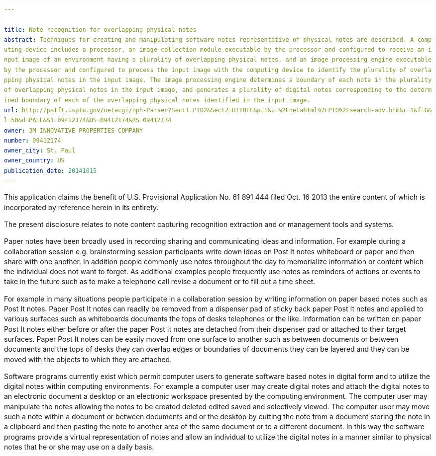 ```yaml
---

title: Note recognition for overlapping physical notes
abstract: Techniques for creating and manipulating software notes representative of physical notes are described. A computing device includes a processor, an image collection module executable by the processor and configured to receive an input image of an environment having a plurality of overlapping physical notes, and an image processing engine executable by the processor and configured to process the input image with the computing device to identify the plurality of overlapping physical notes in the input image. The image processing engine determines a boundary of each note in the plurality of overlapping physical notes in the input image, and generates a plurality of digital notes corresponding to the determined boundary of each of the overlapping physical notes identified in the input image.
url: http://patft.uspto.gov/netacgi/nph-Parser?Sect1=PTO2&Sect2=HITOFF&p=1&u=%2Fnetahtml%2FPTO%2Fsearch-adv.htm&r=1&f=G&l=50&d=PALL&S1=09412174&OS=09412174&RS=09412174
owner: 3M INNOVATIVE PROPERTIES COMPANY
number: 09412174
owner_city: St. Paul
owner_country: US
publication_date: 20141015
---
```

This application claims the benefit of U.S. Provisional Application No. 61 891 444 filed Oct. 16 2013 the entire content of which is incorporated by reference herein in its entirety.

The present disclosure relates to note content capturing recognition extraction and or management tools and systems.

Paper notes have been broadly used in recording sharing and communicating ideas and information. For example during a collaboration session e.g. brainstorming session participants write down ideas on Post It notes whiteboard or paper and then share with one another. In addition people commonly use notes throughout the day to memorialize information or content which the individual does not want to forget. As additional examples people frequently use notes as reminders of actions or events to take in the future such as to make a telephone call revise a document or to fill out a time sheet.

For example in many situations people participate in a collaboration session by writing information on paper based notes such as Post It notes. Paper Post It notes can readily be removed from a dispenser pad of sticky back paper Post It notes and applied to various surfaces such as whiteboards documents the tops of desks telephones or the like. Information can be written on paper Post It notes either before or after the paper Post It notes are detached from their dispenser pad or attached to their target surfaces. Paper Post It notes can be easily moved from one surface to another such as between documents or between documents and the tops of desks they can overlap edges or boundaries of documents they can be layered and they can be moved with the objects to which they are attached.

Software programs currently exist which permit computer users to generate software based notes in digital form and to utilize the digital notes within computing environments. For example a computer user may create digital notes and attach the digital notes to an electronic document a desktop or an electronic workspace presented by the computing environment. The computer user may manipulate the notes allowing the notes to be created deleted edited saved and selectively viewed. The computer user may move such a note within a document or between documents and or the desktop by cutting the note from a document storing the note in a clipboard and then pasting the note to another area of the same document or to a different document. In this way the software programs provide a virtual representation of notes and allow an individual to utilize the digital notes in a manner similar to physical notes that he or she may use on a daily basis.
